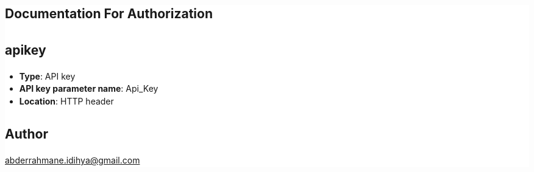 ## Documentation For Authorization


## apikey

- **Type**: API key
- **API key parameter name**: Api_Key
- **Location**: HTTP header


## Author

abderrahmane.idihya@gmail.com

